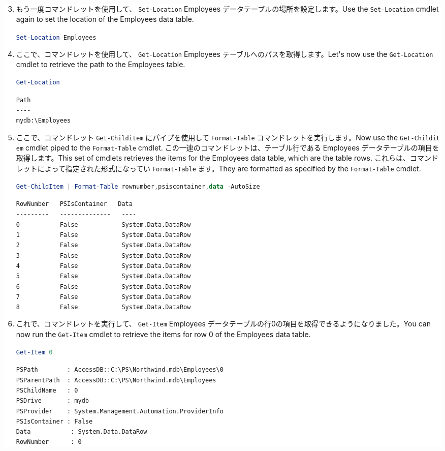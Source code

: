 3. <span data-ttu-id="64f58-225">もう一度コマンドレットを使用して、 `Set-Location` Employees データテーブルの場所を設定します。</span><span class="sxs-lookup"><span data-stu-id="64f58-225">Use the `Set-Location` cmdlet again to set the location of the Employees data table.</span></span>

   ```powershell
   Set-Location Employees
   ```

4. <span data-ttu-id="64f58-226">ここで、コマンドレットを使用して、 `Get-Location` Employees テーブルへのパスを取得します。</span><span class="sxs-lookup"><span data-stu-id="64f58-226">Let's now use the `Get-Location` cmdlet to retrieve the path to the Employees table.</span></span>

   ```powershell
   Get-Location
   ```

   ```Output
   Path
   ----
   mydb:\Employees
   ```

5. <span data-ttu-id="64f58-227">ここで、コマンドレット `Get-Childitem` にパイプを使用して `Format-Table` コマンドレットを実行します。</span><span class="sxs-lookup"><span data-stu-id="64f58-227">Now use the `Get-Childitem` cmdlet piped to the `Format-Table` cmdlet.</span></span> <span data-ttu-id="64f58-228">この一連のコマンドレットは、テーブル行である Employees データテーブルの項目を取得します。</span><span class="sxs-lookup"><span data-stu-id="64f58-228">This set of cmdlets retrieves the items for the Employees data table, which are the table rows.</span></span> <span data-ttu-id="64f58-229">これらは、コマンドレットによって指定された形式になってい `Format-Table` ます。</span><span class="sxs-lookup"><span data-stu-id="64f58-229">They are formatted as specified by the `Format-Table` cmdlet.</span></span>

   ```powershell
   Get-ChildItem | Format-Table rownumber,psiscontainer,data -AutoSize
   ```

   ```Output
   RowNumber   PSIsContainer   Data
   ---------   --------------   ----
   0           False            System.Data.DataRow
   1           False            System.Data.DataRow
   2           False            System.Data.DataRow
   3           False            System.Data.DataRow
   4           False            System.Data.DataRow
   5           False            System.Data.DataRow
   6           False            System.Data.DataRow
   7           False            System.Data.DataRow
   8           False            System.Data.DataRow
   ```

6. <span data-ttu-id="64f58-230">これで、コマンドレットを実行して、 `Get-Item` Employees データテーブルの行0の項目を取得できるようになりました。</span><span class="sxs-lookup"><span data-stu-id="64f58-230">You can now run the `Get-Item` cmdlet to retrieve the items for row 0 of the Employees data table.</span></span>

   ```powershell
   Get-Item 0
   ```

   ```Output
   PSPath        : AccessDB::C:\PS\Northwind.mdb\Employees\0
   PSParentPath  : AccessDB::C:\PS\Northwind.mdb\Employees
   PSChildName   : 0
   PSDrive       : mydb
   PSProvider    : System.Management.Automation.ProviderInfo
   PSIsContainer : False
   Data           : System.Data.DataRow
   RowNumber      : 0
   ```
